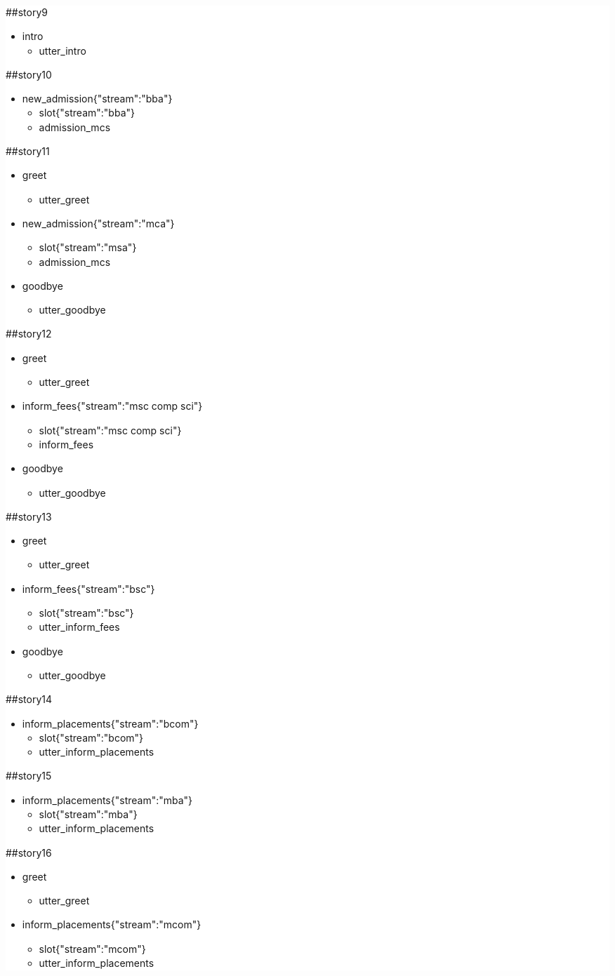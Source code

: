 ##story9
* intro
   - utter_intro

##story10
* new_admission{"stream":"bba"}
   - slot{"stream":"bba"}
   - admission_mcs

##story11
* greet
   - utter_greet

* new_admission{"stream":"mca"}
   - slot{"stream":"msa"}
   - admission_mcs

* goodbye
  - utter_goodbye

##story12
* greet
   - utter_greet

* inform_fees{"stream":"msc comp sci"}
   - slot{"stream":"msc comp sci"}
   - inform_fees

* goodbye
  - utter_goodbye

##story13
* greet
   - utter_greet

* inform_fees{"stream":"bsc"}
   - slot{"stream":"bsc"}
   - utter_inform_fees

* goodbye
  - utter_goodbye

##story14
* inform_placements{"stream":"bcom"}
   - slot{"stream":"bcom"}
   - utter_inform_placements

##story15
* inform_placements{"stream":"mba"}
   - slot{"stream":"mba"}
   - utter_inform_placements

##story16
* greet
   - utter_greet	

* inform_placements{"stream":"mcom"}
   - slot{"stream":"mcom"}
   - utter_inform_placements
